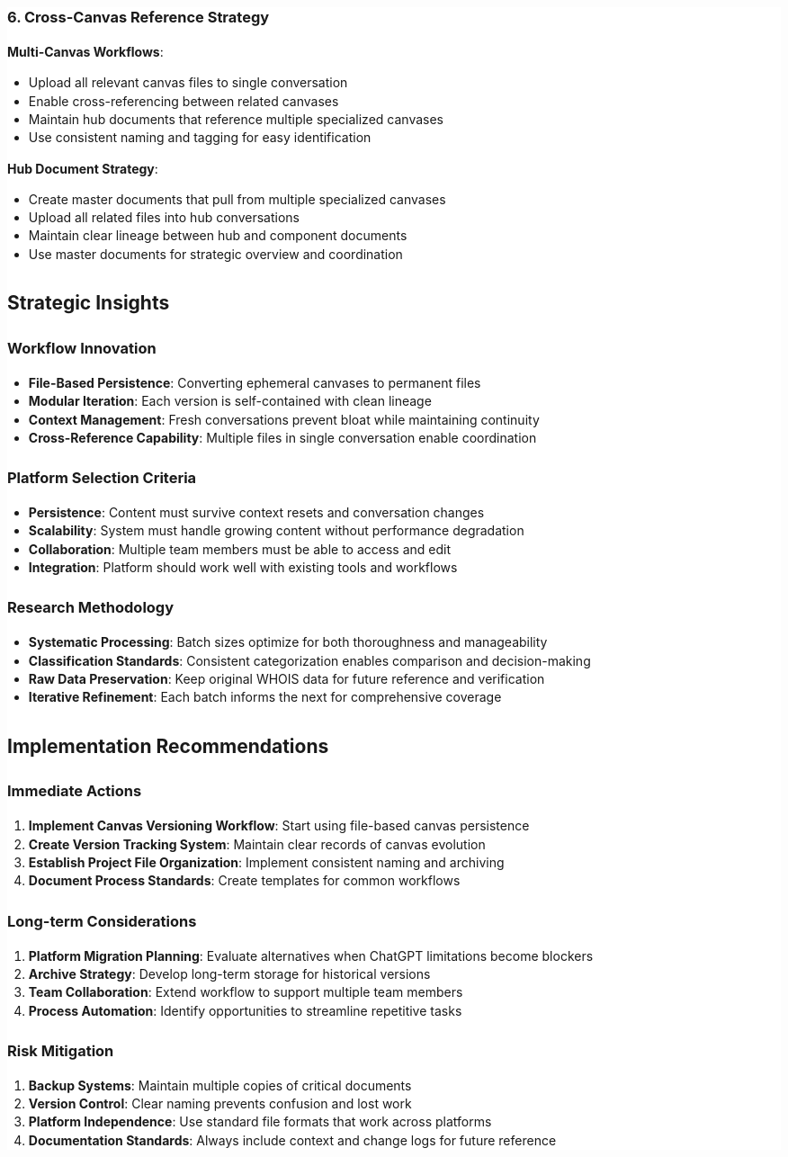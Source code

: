 ### 6. Cross-Canvas Reference Strategy

**Multi-Canvas Workflows**:
- Upload all relevant canvas files to single conversation
- Enable cross-referencing between related canvases
- Maintain hub documents that reference multiple specialized canvases
- Use consistent naming and tagging for easy identification

**Hub Document Strategy**:
- Create master documents that pull from multiple specialized canvases
- Upload all related files into hub conversations
- Maintain clear lineage between hub and component documents
- Use master documents for strategic overview and coordination

## Strategic Insights

### Workflow Innovation
- **File-Based Persistence**: Converting ephemeral canvases to permanent files
- **Modular Iteration**: Each version is self-contained with clean lineage
- **Context Management**: Fresh conversations prevent bloat while maintaining continuity
- **Cross-Reference Capability**: Multiple files in single conversation enable coordination

### Platform Selection Criteria
- **Persistence**: Content must survive context resets and conversation changes
- **Scalability**: System must handle growing content without performance degradation
- **Collaboration**: Multiple team members must be able to access and edit
- **Integration**: Platform should work well with existing tools and workflows

### Research Methodology
- **Systematic Processing**: Batch sizes optimize for both thoroughness and manageability
- **Classification Standards**: Consistent categorization enables comparison and decision-making
- **Raw Data Preservation**: Keep original WHOIS data for future reference and verification
- **Iterative Refinement**: Each batch informs the next for comprehensive coverage

## Implementation Recommendations

### Immediate Actions
1. **Implement Canvas Versioning Workflow**: Start using file-based canvas persistence
2. **Create Version Tracking System**: Maintain clear records of canvas evolution
3. **Establish Project File Organization**: Implement consistent naming and archiving
4. **Document Process Standards**: Create templates for common workflows

### Long-term Considerations
1. **Platform Migration Planning**: Evaluate alternatives when ChatGPT limitations become blockers
2. **Archive Strategy**: Develop long-term storage for historical versions
3. **Team Collaboration**: Extend workflow to support multiple team members
4. **Process Automation**: Identify opportunities to streamline repetitive tasks

### Risk Mitigation
1. **Backup Systems**: Maintain multiple copies of critical documents
2. **Version Control**: Clear naming prevents confusion and lost work
3. **Platform Independence**: Use standard file formats that work across platforms
4. **Documentation Standards**: Always include context and change logs for future reference
